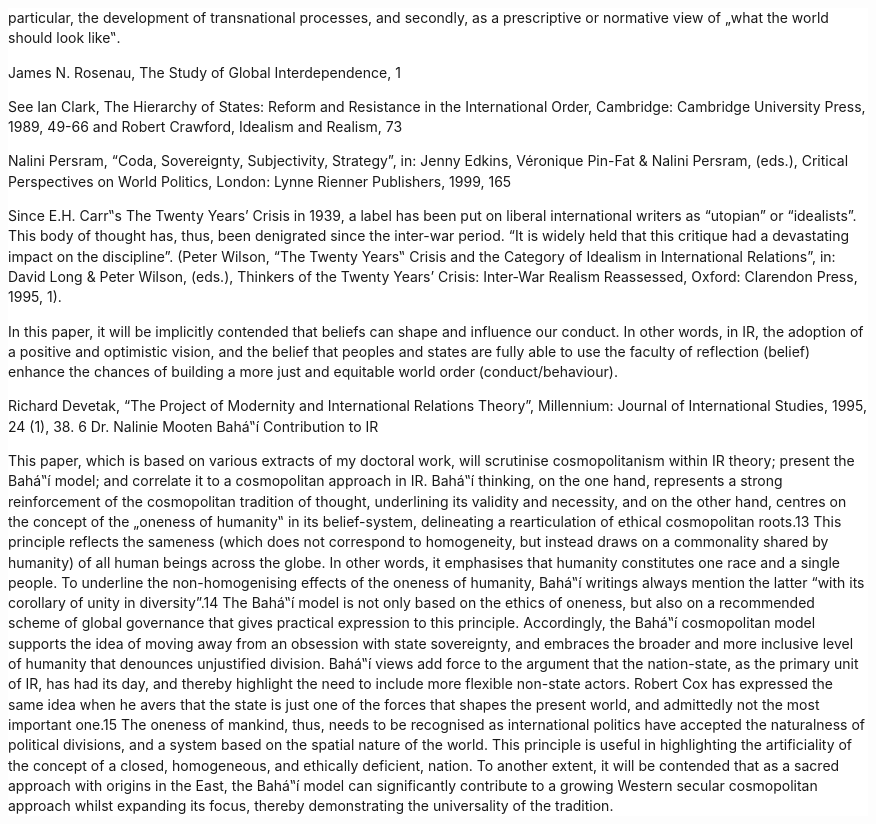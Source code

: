 particular, the development of transnational processes, and secondly, as a
prescriptive or normative view of „what the world should look like‟.

James N. Rosenau, The Study of Global Interdependence, 1

See Ian Clark, The Hierarchy of States: Reform and Resistance in the International Order,
Cambridge: Cambridge University Press, 1989, 49-66 and Robert Crawford, Idealism and Realism, 73

Nalini Persram, “Coda, Sovereignty, Subjectivity, Strategy”, in: Jenny Edkins, Véronique Pin-Fat &
Nalini Persram, (eds.), Critical Perspectives on World Politics, London: Lynne Rienner Publishers, 1999, 165

Since E.H. Carr‟s The Twenty Years’ Crisis in 1939, a label has been put on liberal international
writers as “utopian” or “idealists”. This body of thought has, thus, been denigrated since the inter-war period. “It is
widely held that this critique had a devastating impact on the discipline”. (Peter Wilson, “The Twenty Years‟
Crisis and the Category of Idealism in International Relations”, in: David Long & Peter Wilson, (eds.), Thinkers of
the Twenty Years’ Crisis: Inter-War Realism Reassessed, Oxford: Clarendon Press, 1995, 1).

In this paper, it will be implicitly contended that beliefs can shape and influence our conduct. In other
words, in IR, the adoption of a positive and optimistic vision, and the belief that peoples and states are fully able to
use the faculty of reflection (belief) enhance the chances of building a more just and equitable world order
(conduct/behaviour).

Richard Devetak, “The Project of Modernity and International Relations Theory”, Millennium:
Journal of International Studies, 1995, 24 (1), 38.
6         Dr. Nalinie Mooten                                                   Bahá‟í Contribution to IR

This paper, which is based on various extracts of my doctoral work, will
scrutinise cosmopolitanism within IR theory; present the Bahá‟í model; and
correlate it to a cosmopolitan approach in IR. Bahá‟í thinking, on the one
hand, represents a strong reinforcement of the cosmopolitan tradition of
thought, underlining its validity and necessity, and on the other hand, centres
on the concept of the „oneness of humanity‟ in its belief-system, delineating
a rearticulation of ethical cosmopolitan roots.13 This principle reflects the
sameness (which does not correspond to homogeneity, but instead draws on
a commonality shared by humanity) of all human beings across the globe. In
other words, it emphasises that humanity constitutes one race and a single
people. To underline the non-homogenising effects of the oneness of
humanity, Bahá‟í writings always mention the latter “with its corollary of
unity in diversity”.14 The Bahá‟í model is not only based on the ethics of
oneness, but also on a recommended scheme of global governance that gives
practical expression to this principle. Accordingly, the Bahá‟í cosmopolitan
model supports the idea of moving away from an obsession with state
sovereignty, and embraces the broader and more inclusive level of humanity
that denounces unjustified division. Bahá‟í views add force to the argument
that the nation-state, as the primary unit of IR, has had its day, and thereby
highlight the need to include more flexible non-state actors. Robert Cox has
expressed the same idea when he avers that the state is just one of the forces
that shapes the present world, and admittedly not the most important one.15
The oneness of mankind, thus, needs to be recognised as international
politics have accepted the naturalness of political divisions, and a system
based on the spatial nature of the world. This principle is useful in
highlighting the artificiality of the concept of a closed, homogeneous, and
ethically deficient, nation. To another extent, it will be contended that as a
sacred approach with origins in the East, the Bahá‟í model can significantly
contribute to a growing Western secular cosmopolitan approach whilst
expanding its focus, thereby demonstrating the universality of the tradition.
